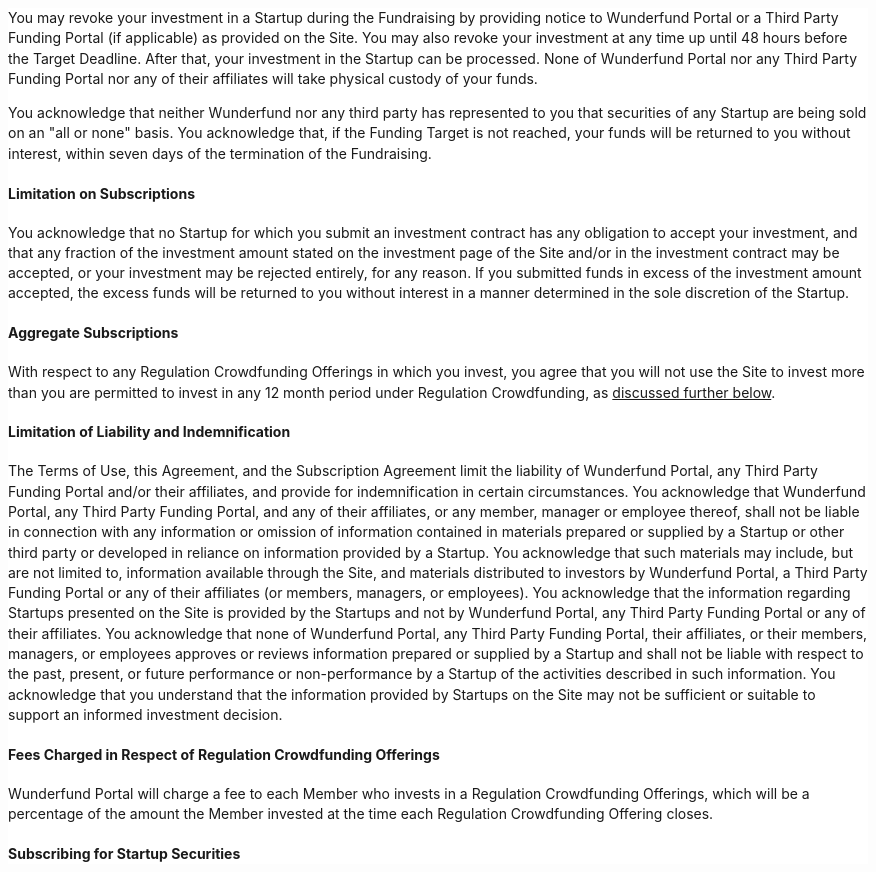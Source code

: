 You may revoke your investment in a Startup during the Fundraising by providing notice to Wunderfund Portal or a Third Party Funding Portal (if applicable) as provided on the Site. You may also revoke your investment at any time up until 48 hours before the Target Deadline. After that, your investment in the Startup can be processed. None of Wunderfund Portal nor any Third Party Funding Portal nor any of their affiliates will take physical custody of your funds.

You acknowledge that neither Wunderfund nor any third party has represented to you that securities of any Startup are being sold on an "all or none" basis. You acknowledge that, if the Funding Target is not reached, your funds will be returned to you without interest, within seven days of the termination of the Fundraising.

#### Limitation on Subscriptions

You acknowledge that no Startup for which you submit an investment contract has any obligation to accept your investment, and that any fraction of the investment amount stated on the investment page of the Site and/or in the investment contract may be accepted, or your investment may be rejected entirely, for any reason. If you submitted funds in excess of the investment amount accepted, the excess funds will be returned to you without interest in a manner determined in the sole discretion of the Startup.

#### Aggregate Subscriptions

With respect to any Regulation Crowdfunding Offerings in which you invest, you agree that you will not use the Site to invest more than you are permitted to invest in any 12 month period under Regulation Crowdfunding, as [discussed further below](#investor-eligibility-requirements).

#### Limitation of Liability and Indemnification

The Terms of Use, this Agreement, and the Subscription Agreement limit the liability of Wunderfund Portal, any Third Party Funding Portal and/or their affiliates, and provide for indemnification in certain circumstances. You acknowledge that Wunderfund Portal, any Third Party Funding Portal, and any of their affiliates, or any member, manager or employee thereof, shall not be liable in connection with any information or omission of information contained in materials prepared or supplied by a Startup or other third party or developed in reliance on information provided by a Startup. You acknowledge that such materials may include, but are not limited to, information available through the Site, and materials distributed to investors by Wunderfund Portal, a Third Party Funding Portal or any of their affiliates (or members, managers, or employees). You acknowledge that the information regarding Startups presented on the Site is provided by the Startups and not by Wunderfund Portal, any Third Party Funding Portal or any of their affiliates. You acknowledge that none of Wunderfund Portal, any Third Party Funding Portal, their affiliates, or their members, managers, or employees approves or reviews information prepared or supplied by a Startup and shall not be liable with respect to the past, present, or future performance or non-performance by a Startup of the activities described in such information. You acknowledge that you understand that the information provided by Startups on the Site may not be sufficient or suitable to support an informed investment decision.

#### Fees Charged in Respect of Regulation Crowdfunding Offerings

Wunderfund Portal will charge a fee to each Member who invests in a Regulation Crowdfunding Offerings, which will be a percentage of the amount the Member invested at the time each Regulation Crowdfunding Offering closes.

#### Subscribing for Startup Securities
